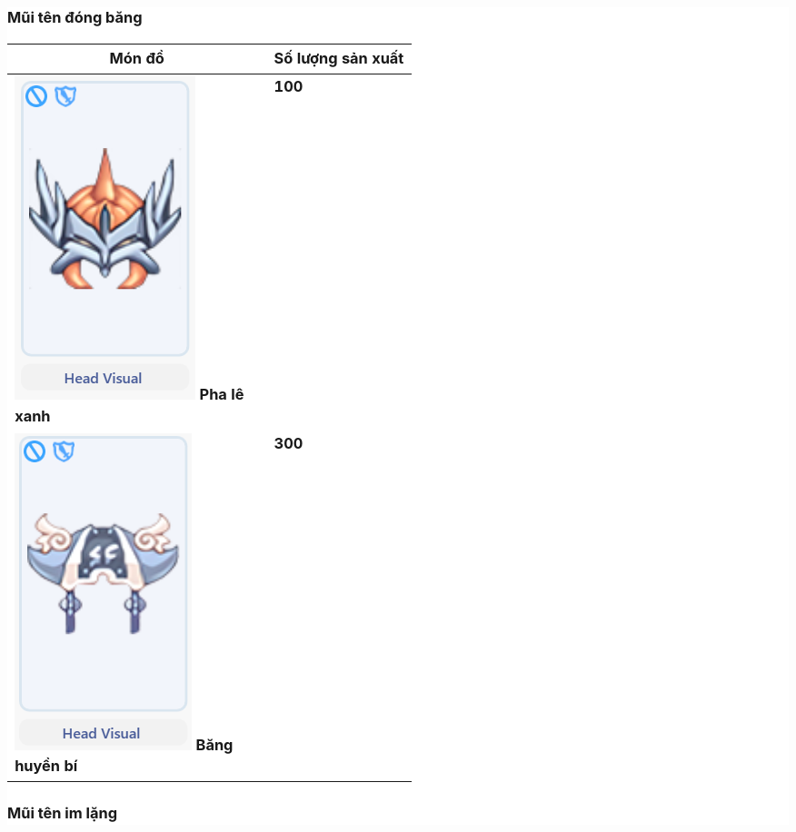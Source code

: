 ### Mũi tên đóng băng<table><thead><tr><th width="269">Món đồ</th><th>Số lượng sản xuất</th></tr></thead><tbody><tr><td><img src="../.gitbook/assets/image (48).png" alt="" data-size="original"> Pha lê xanh</td><td>100</td></tr><tr><td><img src="../.gitbook/assets/image (49).png" alt="" data-size="original"> Băng huyền bí</td><td>300</td></tr></tbody></table>

### Mũi tên im lặng
